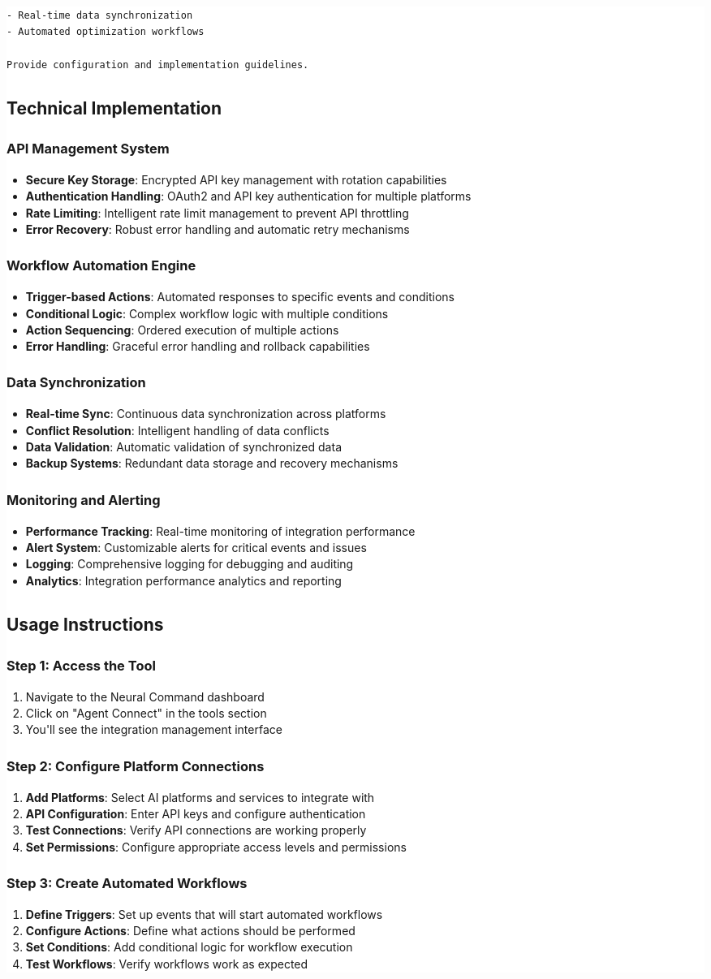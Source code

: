```
- Real-time data synchronization
- Automated optimization workflows

Provide configuration and implementation guidelines.
```

## Technical Implementation

### API Management System
- **Secure Key Storage**: Encrypted API key management with rotation capabilities
- **Authentication Handling**: OAuth2 and API key authentication for multiple platforms
- **Rate Limiting**: Intelligent rate limit management to prevent API throttling
- **Error Recovery**: Robust error handling and automatic retry mechanisms

### Workflow Automation Engine
- **Trigger-based Actions**: Automated responses to specific events and conditions
- **Conditional Logic**: Complex workflow logic with multiple conditions
- **Action Sequencing**: Ordered execution of multiple actions
- **Error Handling**: Graceful error handling and rollback capabilities

### Data Synchronization
- **Real-time Sync**: Continuous data synchronization across platforms
- **Conflict Resolution**: Intelligent handling of data conflicts
- **Data Validation**: Automatic validation of synchronized data
- **Backup Systems**: Redundant data storage and recovery mechanisms

### Monitoring and Alerting
- **Performance Tracking**: Real-time monitoring of integration performance
- **Alert System**: Customizable alerts for critical events and issues
- **Logging**: Comprehensive logging for debugging and auditing
- **Analytics**: Integration performance analytics and reporting

## Usage Instructions

### Step 1: Access the Tool
1. Navigate to the Neural Command dashboard
2. Click on "Agent Connect" in the tools section
3. You'll see the integration management interface

### Step 2: Configure Platform Connections
1. **Add Platforms**: Select AI platforms and services to integrate with
2. **API Configuration**: Enter API keys and configure authentication
3. **Test Connections**: Verify API connections are working properly
4. **Set Permissions**: Configure appropriate access levels and permissions

### Step 3: Create Automated Workflows
1. **Define Triggers**: Set up events that will start automated workflows
2. **Configure Actions**: Define what actions should be performed
3. **Set Conditions**: Add conditional logic for workflow execution
4. **Test Workflows**: Verify workflows work as expected
